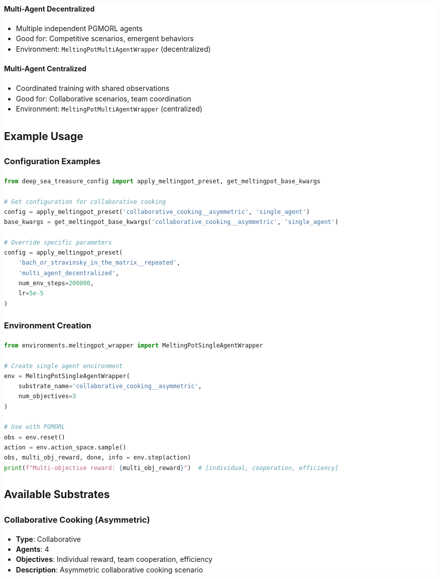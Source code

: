 #### Multi-Agent Decentralized
- Multiple independent PGMORL agents
- Good for: Competitive scenarios, emergent behaviors
- Environment: `MeltingPotMultiAgentWrapper` (decentralized)

#### Multi-Agent Centralized
- Coordinated training with shared observations
- Good for: Collaborative scenarios, team coordination
- Environment: `MeltingPotMultiAgentWrapper` (centralized)

## Example Usage

### Configuration Examples

```python
from deep_sea_treasure_config import apply_meltingpot_preset, get_meltingpot_base_kwargs

# Get configuration for collaborative cooking
config = apply_meltingpot_preset('collaborative_cooking__asymmetric', 'single_agent')
base_kwargs = get_meltingpot_base_kwargs('collaborative_cooking__asymmetric', 'single_agent')

# Override specific parameters
config = apply_meltingpot_preset(
    'bach_or_stravinsky_in_the_matrix__repeated', 
    'multi_agent_decentralized',
    num_env_steps=200000,
    lr=5e-5
)
```

### Environment Creation

```python
from environments.meltingpot_wrapper import MeltingPotSingleAgentWrapper

# Create single agent environment
env = MeltingPotSingleAgentWrapper(
    substrate_name='collaborative_cooking__asymmetric',
    num_objectives=3
)

# Use with PGMORL
obs = env.reset()
action = env.action_space.sample()
obs, multi_obj_reward, done, info = env.step(action)
print(f"Multi-objective reward: {multi_obj_reward}")  # [individual, cooperation, efficiency]
```

## Available Substrates

### Collaborative Cooking (Asymmetric)
- **Type**: Collaborative
- **Agents**: 4
- **Objectives**: Individual reward, team cooperation, efficiency
- **Description**: Asymmetric collaborative cooking scenario
